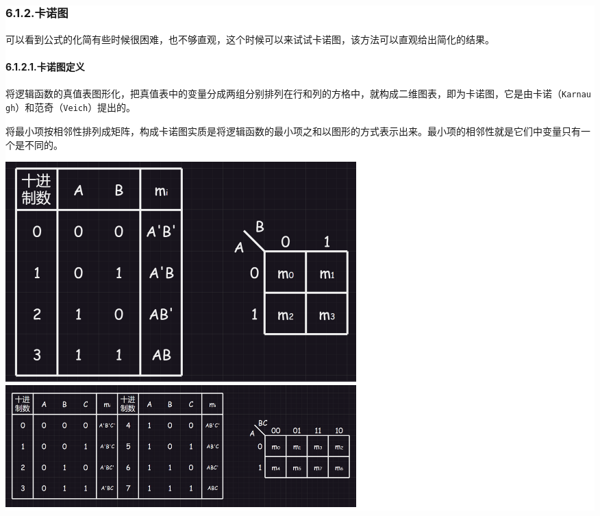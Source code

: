 ### 6.1.2.卡诺图

可以看到公式的化简有些时候很困难，也不够直观，这个时候可以来试试卡诺图，该方法可以直观给出简化的结果。

#### 6.1.2.1.卡诺图定义

将逻辑函数的真值表图形化，把真值表中的变量分成两组分别排列在行和列的方格中，就构成二维图表，即为卡诺图，它是由卡诺（`Karnaugh`）和范奇（`Veich`）提出的。

将最小项按相邻性排列成矩阵，构成卡诺图实质是将逻辑函数的最小项之和以图形的方式表示出来。最小项的相邻性就是它们中变量只有一个是不同的。

<img src="./assets/image-20231019102846648.png" alt="image-20231019102846648" style="zoom: 50%;" />

<img src="./assets/image-20231019103838985.png" alt="image-20231019103838985" style="zoom:50%;" />
